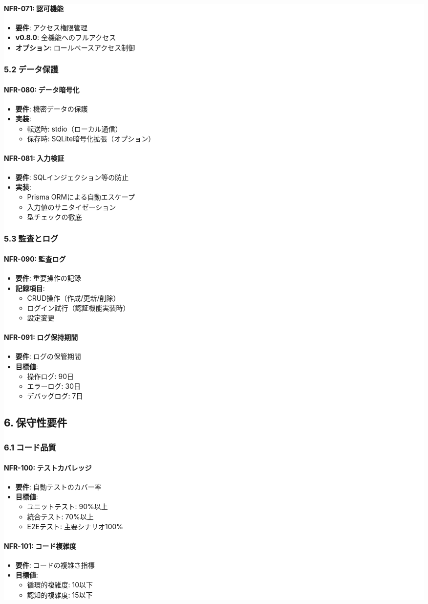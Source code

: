 #### NFR-071: 認可機能
- **要件**: アクセス権限管理
- **v0.8.0**: 全機能へのフルアクセス
- **オプション**: ロールベースアクセス制御

### 5.2 データ保護

#### NFR-080: データ暗号化
- **要件**: 機密データの保護
- **実装**:
  - 転送時: stdio（ローカル通信）
  - 保存時: SQLite暗号化拡張（オプション）

#### NFR-081: 入力検証
- **要件**: SQLインジェクション等の防止
- **実装**:
  - Prisma ORMによる自動エスケープ
  - 入力値のサニタイゼーション
  - 型チェックの徹底

### 5.3 監査とログ

#### NFR-090: 監査ログ
- **要件**: 重要操作の記録
- **記録項目**:
  - CRUD操作（作成/更新/削除）
  - ログイン試行（認証機能実装時）
  - 設定変更

#### NFR-091: ログ保持期間
- **要件**: ログの保管期間
- **目標値**:
  - 操作ログ: 90日
  - エラーログ: 30日
  - デバッグログ: 7日

## 6. 保守性要件

### 6.1 コード品質

#### NFR-100: テストカバレッジ
- **要件**: 自動テストのカバー率
- **目標値**:
  - ユニットテスト: 90%以上
  - 統合テスト: 70%以上
  - E2Eテスト: 主要シナリオ100%

#### NFR-101: コード複雑度
- **要件**: コードの複雑さ指標
- **目標値**:
  - 循環的複雑度: 10以下
  - 認知的複雑度: 15以下
